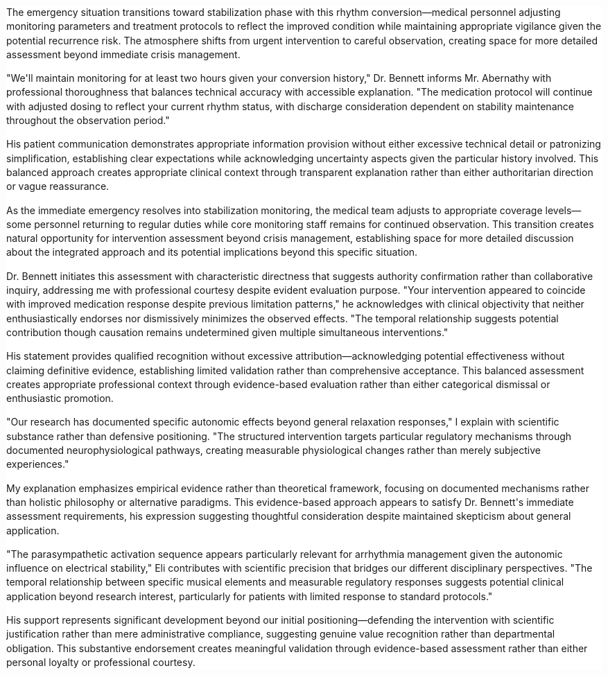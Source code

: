 The emergency situation transitions toward stabilization phase with this rhythm conversion—medical personnel adjusting monitoring parameters and treatment protocols to reflect the improved condition while maintaining appropriate vigilance given the potential recurrence risk. The atmosphere shifts from urgent intervention to careful observation, creating space for more detailed assessment beyond immediate crisis management.

"We'll maintain monitoring for at least two hours given your conversion history," Dr. Bennett informs Mr. Abernathy with professional thoroughness that balances technical accuracy with accessible explanation. "The medication protocol will continue with adjusted dosing to reflect your current rhythm status, with discharge consideration dependent on stability maintenance throughout the observation period."

His patient communication demonstrates appropriate information provision without either excessive technical detail or patronizing simplification, establishing clear expectations while acknowledging uncertainty aspects given the particular history involved. This balanced approach creates appropriate clinical context through transparent explanation rather than either authoritarian direction or vague reassurance.

As the immediate emergency resolves into stabilization monitoring, the medical team adjusts to appropriate coverage levels—some personnel returning to regular duties while core monitoring staff remains for continued observation. This transition creates natural opportunity for intervention assessment beyond crisis management, establishing space for more detailed discussion about the integrated approach and its potential implications beyond this specific situation.

Dr. Bennett initiates this assessment with characteristic directness that suggests authority confirmation rather than collaborative inquiry, addressing me with professional courtesy despite evident evaluation purpose. "Your intervention appeared to coincide with improved medication response despite previous limitation patterns," he acknowledges with clinical objectivity that neither enthusiastically endorses nor dismissively minimizes the observed effects. "The temporal relationship suggests potential contribution though causation remains undetermined given multiple simultaneous interventions."

His statement provides qualified recognition without excessive attribution—acknowledging potential effectiveness without claiming definitive evidence, establishing limited validation rather than comprehensive acceptance. This balanced assessment creates appropriate professional context through evidence-based evaluation rather than either categorical dismissal or enthusiastic promotion.

"Our research has documented specific autonomic effects beyond general relaxation responses," I explain with scientific substance rather than defensive positioning. "The structured intervention targets particular regulatory mechanisms through documented neurophysiological pathways, creating measurable physiological changes rather than merely subjective experiences."

My explanation emphasizes empirical evidence rather than theoretical framework, focusing on documented mechanisms rather than holistic philosophy or alternative paradigms. This evidence-based approach appears to satisfy Dr. Bennett's immediate assessment requirements, his expression suggesting thoughtful consideration despite maintained skepticism about general application.

"The parasympathetic activation sequence appears particularly relevant for arrhythmia management given the autonomic influence on electrical stability," Eli contributes with scientific precision that bridges our different disciplinary perspectives. "The temporal relationship between specific musical elements and measurable regulatory responses suggests potential clinical application beyond research interest, particularly for patients with limited response to standard protocols."

His support represents significant development beyond our initial positioning—defending the intervention with scientific justification rather than mere administrative compliance, suggesting genuine value recognition rather than departmental obligation. This substantive endorsement creates meaningful validation through evidence-based assessment rather than either personal loyalty or professional courtesy.
